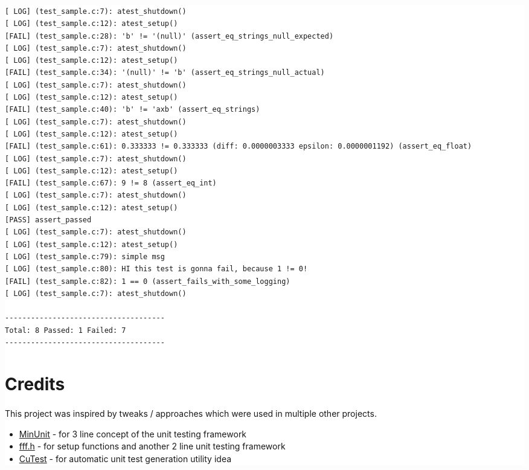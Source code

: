 ```
[ LOG] (test_sample.c:7): atest_shutdown()
[ LOG] (test_sample.c:12): atest_setup()
[FAIL] (test_sample.c:28): 'b' != '(null)' (assert_eq_strings_null_expected)
[ LOG] (test_sample.c:7): atest_shutdown()
[ LOG] (test_sample.c:12): atest_setup()
[FAIL] (test_sample.c:34): '(null)' != 'b' (assert_eq_strings_null_actual)
[ LOG] (test_sample.c:7): atest_shutdown()
[ LOG] (test_sample.c:12): atest_setup()
[FAIL] (test_sample.c:40): 'b' != 'axb' (assert_eq_strings)
[ LOG] (test_sample.c:7): atest_shutdown()
[ LOG] (test_sample.c:12): atest_setup()
[FAIL] (test_sample.c:61): 0.333333 != 0.333333 (diff: 0.0000003333 epsilon: 0.0000001192) (assert_eq_float)
[ LOG] (test_sample.c:7): atest_shutdown()
[ LOG] (test_sample.c:12): atest_setup()
[FAIL] (test_sample.c:67): 9 != 8 (assert_eq_int)
[ LOG] (test_sample.c:7): atest_shutdown()
[ LOG] (test_sample.c:12): atest_setup()
[PASS] assert_passed
[ LOG] (test_sample.c:7): atest_shutdown()
[ LOG] (test_sample.c:12): atest_setup()
[ LOG] (test_sample.c:79): simple msg
[ LOG] (test_sample.c:80): HI this test is gonna fail, because 1 != 0!
[FAIL] (test_sample.c:82): 1 == 0 (assert_fails_with_some_logging)
[ LOG] (test_sample.c:7): atest_shutdown()

-------------------------------------
Total: 8 Passed: 1 Failed: 7
-------------------------------------
```

# Credits

This project was inspired by tweaks / approaches which were used in multiple other projects.

* [MinUnit](https://jera.com/techinfo/jtns/jtn002) - for 3 line concept of the unit testing framework
* [fff.h](https://github.com/meekrosoft/fff/blob/master/examples/embedded_ui/src/UI_test_ansic.c) - for setup functions and another 2 line unit testing framework
* [CuTest](https://github.com/ennorehling/cutest) - for automatic unit test generation utility idea 
